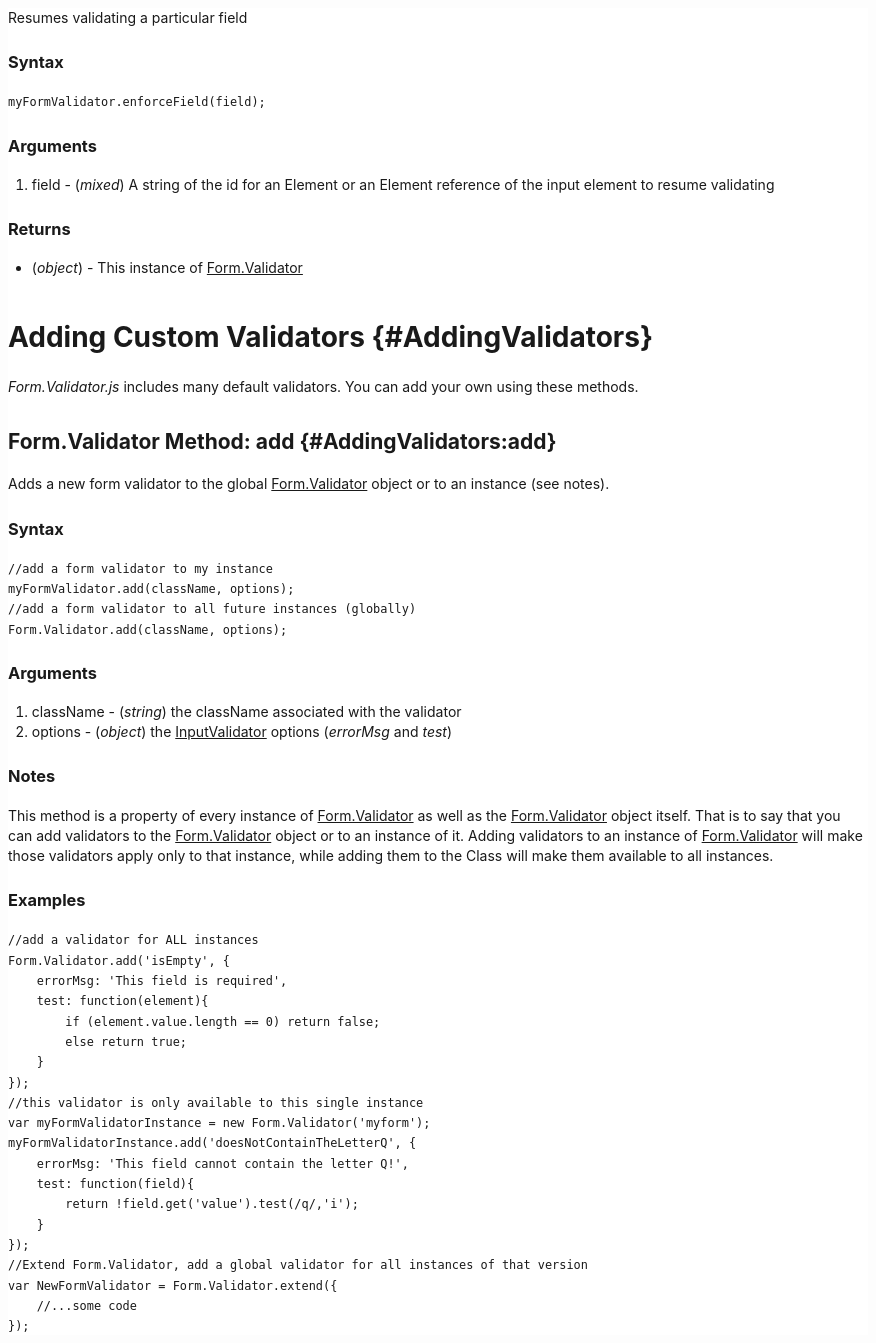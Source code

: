 Resumes validating a particular field

### Syntax

	myFormValidator.enforceField(field);

### Arguments

1. field - (*mixed*) A string of the id for an Element or an Element reference of the input element to resume validating

### Returns

* (*object*) - This instance of [Form.Validator][]

Adding Custom Validators {#AddingValidators}
============================================

*Form.Validator.js* includes many default validators. You can add your own using these methods.

Form.Validator Method: add {#AddingValidators:add}
-------------------------------------------------

Adds a new form validator to the global [Form.Validator][] object or to an instance (see notes).

### Syntax

	//add a form validator to my instance
	myFormValidator.add(className, options);
	//add a form validator to all future instances (globally)
	Form.Validator.add(className, options);

### Arguments

1. className - (*string*) the className associated with the validator
2. options - (*object*) the [InputValidator][] options (*errorMsg* and *test*)

### Notes

This method is a property of every instance of [Form.Validator][] as well as the [Form.Validator][] object itself. That is to say that you can add validators to the [Form.Validator][] object or to an instance of it. Adding validators to an instance of [Form.Validator][] will make those validators apply only to that instance, while	adding them to the Class will make them available to all instances.

### Examples

	//add a validator for ALL instances
	Form.Validator.add('isEmpty', {
		errorMsg: 'This field is required',
		test: function(element){
			if (element.value.length == 0) return false;
			else return true;
		}
	});
	//this validator is only available to this single instance
	var myFormValidatorInstance = new Form.Validator('myform');
	myFormValidatorInstance.add('doesNotContainTheLetterQ', {
		errorMsg: 'This field cannot contain the letter Q!',
		test: function(field){
			return !field.get('value').test(/q/,'i');
		}
	});
	//Extend Form.Validator, add a global validator for all instances of that version
	var NewFormValidator = Form.Validator.extend({
		//...some code
	});

[InputValidator]: #InputValidator
[Form.Validator]: #Form-Validator
[Form.Validator:ignoreField]: #Form-Validator:ignoreField
[Form.Validator:enforceField]: #Form-Validator:enforceField
[Form.Validator:add]: #AddingValidators:add
[Form.Validator.required]: #Form-Validator:required
[validation.js by Andrew Tetlaw]: http://tetlaw.id.au/view/blog/really-easy-field-validation-with-prototype
[Options]: /core/Class/Class.Extras#Options
[Events]: /core/Class/Class.Extras#Events
[send them back to us]: http://groups.google.com/group/mootools-lang
[JSON.decode]: /core/Utilities/JSON#decode
[Lang]: /lang/